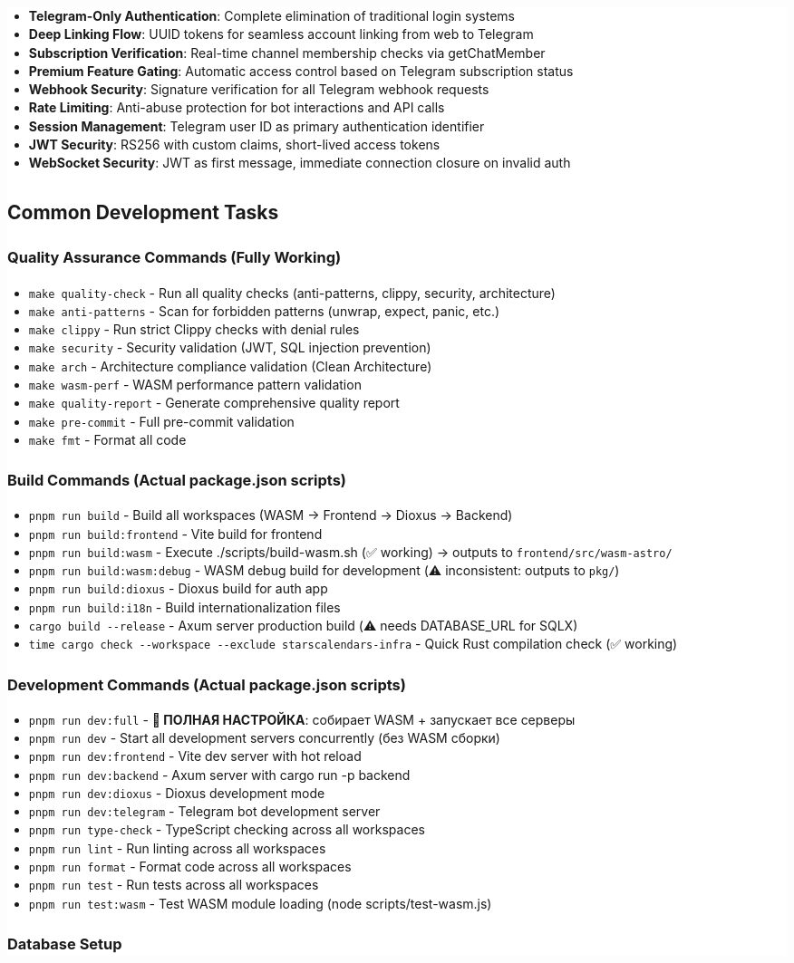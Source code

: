 - **Telegram-Only Authentication**: Complete elimination of traditional login systems
- **Deep Linking Flow**: UUID tokens for seamless account linking from web to Telegram
- **Subscription Verification**: Real-time channel membership checks via getChatMember
- **Premium Feature Gating**: Automatic access control based on Telegram subscription status
- **Webhook Security**: Signature verification for all Telegram webhook requests
- **Rate Limiting**: Anti-abuse protection for bot interactions and API calls
- **Session Management**: Telegram user ID as primary authentication identifier
- **JWT Security**: RS256 with custom claims, short-lived access tokens
- **WebSocket Security**: JWT as first message, immediate connection closure on invalid auth

## Common Development Tasks

### Quality Assurance Commands (Fully Working)
- `make quality-check` - Run all quality checks (anti-patterns, clippy, security, architecture)
- `make anti-patterns` - Scan for forbidden patterns (unwrap, expect, panic, etc.)
- `make clippy` - Run strict Clippy checks with denial rules
- `make security` - Security validation (JWT, SQL injection prevention)
- `make arch` - Architecture compliance validation (Clean Architecture)
- `make wasm-perf` - WASM performance pattern validation
- `make quality-report` - Generate comprehensive quality report
- `make pre-commit` - Full pre-commit validation
- `make fmt` - Format all code

### Build Commands (Actual package.json scripts)
- `pnpm run build` - Build all workspaces (WASM → Frontend → Dioxus → Backend)
- `pnpm run build:frontend` - Vite build for frontend  
- `pnpm run build:wasm` - Execute ./scripts/build-wasm.sh (✅ working) → outputs to `frontend/src/wasm-astro/`
- `pnpm run build:wasm:debug` - WASM debug build for development (⚠️ inconsistent: outputs to `pkg/`)
- `pnpm run build:dioxus` - Dioxus build for auth app
- `pnpm run build:i18n` - Build internationalization files
- `cargo build --release` - Axum server production build (⚠️ needs DATABASE_URL for SQLX)
- `time cargo check --workspace --exclude starscalendars-infra` - Quick Rust compilation check (✅ working)

### Development Commands (Actual package.json scripts)
- `pnpm run dev:full` - **🚀 ПОЛНАЯ НАСТРОЙКА**: собирает WASM + запускает все серверы
- `pnpm run dev` - Start all development servers concurrently (без WASM сборки)
- `pnpm run dev:frontend` - Vite dev server with hot reload
- `pnpm run dev:backend` - Axum server with cargo run -p backend
- `pnpm run dev:dioxus` - Dioxus development mode
- `pnpm run dev:telegram` - Telegram bot development server
- `pnpm run type-check` - TypeScript checking across all workspaces
- `pnpm run lint` - Run linting across all workspaces
- `pnpm run format` - Format code across all workspaces
- `pnpm run test` - Run tests across all workspaces
- `pnpm run test:wasm` - Test WASM module loading (node scripts/test-wasm.js)

### Database Setup
